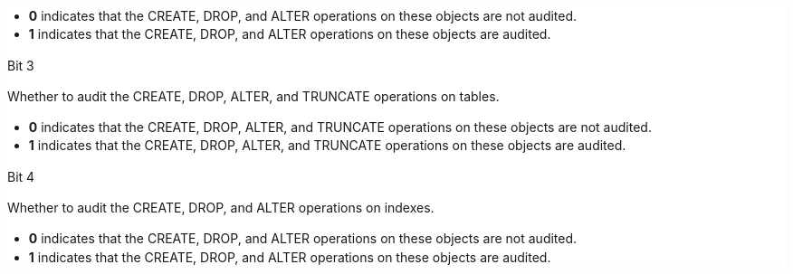 <td class="cellrowborder" valign="top" width="47.13%" headers="mcps1.2.4.1.3 "><a name="en-us_topic_0242371537_en-us_topic_0237124747_en-us_topic_0059777487_en-us_topic_0058967566_ul54173819"></a><a name="en-us_topic_0242371537_en-us_topic_0237124747_en-us_topic_0059777487_en-us_topic_0058967566_ul54173819"></a><ul id="en-us_topic_0242371537_en-us_topic_0237124747_en-us_topic_0059777487_en-us_topic_0058967566_ul54173819"><li><strong id="en-us_topic_0242371537_b1925811317513"><a name="en-us_topic_0242371537_b1925811317513"></a><a name="en-us_topic_0242371537_b1925811317513"></a>0</strong> indicates that the CREATE, DROP, and ALTER operations on these objects are not audited.</li><li><strong id="en-us_topic_0242371537_b12905939513"><a name="en-us_topic_0242371537_b12905939513"></a><a name="en-us_topic_0242371537_b12905939513"></a>1</strong> indicates that the CREATE, DROP, and ALTER operations on these objects are audited.</li></ul>
</td>
</tr>
<tr id="en-us_topic_0242371537_en-us_topic_0237124747_en-us_topic_0059777487_en-us_topic_0058967566_row8857310"><td class="cellrowborder" valign="top" width="18.23%" headers="mcps1.2.4.1.1 "><p id="en-us_topic_0242371537_en-us_topic_0237124747_en-us_topic_0059777487_en-us_topic_0058967566_p46353527"><a name="en-us_topic_0242371537_en-us_topic_0237124747_en-us_topic_0059777487_en-us_topic_0058967566_p46353527"></a><a name="en-us_topic_0242371537_en-us_topic_0237124747_en-us_topic_0059777487_en-us_topic_0058967566_p46353527"></a>Bit 3</p>
</td>
<td class="cellrowborder" valign="top" width="34.64%" headers="mcps1.2.4.1.2 "><p id="en-us_topic_0242371537_en-us_topic_0237124747_en-us_topic_0059777487_en-us_topic_0058967566_p42805474"><a name="en-us_topic_0242371537_en-us_topic_0237124747_en-us_topic_0059777487_en-us_topic_0058967566_p42805474"></a><a name="en-us_topic_0242371537_en-us_topic_0237124747_en-us_topic_0059777487_en-us_topic_0058967566_p42805474"></a>Whether to audit the CREATE, DROP, ALTER, and TRUNCATE operations on tables.</p>
</td>
<td class="cellrowborder" valign="top" width="47.13%" headers="mcps1.2.4.1.3 "><a name="en-us_topic_0242371537_en-us_topic_0237124747_en-us_topic_0059777487_en-us_topic_0058967566_ul41479892"></a><a name="en-us_topic_0242371537_en-us_topic_0237124747_en-us_topic_0059777487_en-us_topic_0058967566_ul41479892"></a><ul id="en-us_topic_0242371537_en-us_topic_0237124747_en-us_topic_0059777487_en-us_topic_0058967566_ul41479892"><li><strong id="en-us_topic_0242371537_b1558215171253"><a name="en-us_topic_0242371537_b1558215171253"></a><a name="en-us_topic_0242371537_b1558215171253"></a>0</strong> indicates that the CREATE, DROP, ALTER, and TRUNCATE operations on these objects are not audited.</li><li><strong id="en-us_topic_0242371537_b104512195513"><a name="en-us_topic_0242371537_b104512195513"></a><a name="en-us_topic_0242371537_b104512195513"></a>1</strong> indicates that the CREATE, DROP, ALTER, and TRUNCATE operations on these objects are audited.</li></ul>
</td>
</tr>
<tr id="en-us_topic_0242371537_en-us_topic_0237124747_en-us_topic_0059777487_en-us_topic_0058967566_row27295292"><td class="cellrowborder" valign="top" width="18.23%" headers="mcps1.2.4.1.1 "><p id="en-us_topic_0242371537_en-us_topic_0237124747_en-us_topic_0059777487_en-us_topic_0058967566_p63435069"><a name="en-us_topic_0242371537_en-us_topic_0237124747_en-us_topic_0059777487_en-us_topic_0058967566_p63435069"></a><a name="en-us_topic_0242371537_en-us_topic_0237124747_en-us_topic_0059777487_en-us_topic_0058967566_p63435069"></a>Bit 4</p>
</td>
<td class="cellrowborder" valign="top" width="34.64%" headers="mcps1.2.4.1.2 "><p id="en-us_topic_0242371537_en-us_topic_0237124747_en-us_topic_0059777487_en-us_topic_0058967566_p37967003"><a name="en-us_topic_0242371537_en-us_topic_0237124747_en-us_topic_0059777487_en-us_topic_0058967566_p37967003"></a><a name="en-us_topic_0242371537_en-us_topic_0237124747_en-us_topic_0059777487_en-us_topic_0058967566_p37967003"></a>Whether to audit the CREATE, DROP, and ALTER operations on indexes.</p>
</td>
<td class="cellrowborder" valign="top" width="47.13%" headers="mcps1.2.4.1.3 "><a name="en-us_topic_0242371537_en-us_topic_0237124747_en-us_topic_0059777487_en-us_topic_0058967566_ul24431043"></a><a name="en-us_topic_0242371537_en-us_topic_0237124747_en-us_topic_0059777487_en-us_topic_0058967566_ul24431043"></a><ul id="en-us_topic_0242371537_en-us_topic_0237124747_en-us_topic_0059777487_en-us_topic_0058967566_ul24431043"><li><strong id="en-us_topic_0242371537_b153941728151"><a name="en-us_topic_0242371537_b153941728151"></a><a name="en-us_topic_0242371537_b153941728151"></a>0</strong> indicates that the CREATE, DROP, and ALTER operations on these objects are not audited.</li><li><strong id="en-us_topic_0242371537_b19859123017520"><a name="en-us_topic_0242371537_b19859123017520"></a><a name="en-us_topic_0242371537_b19859123017520"></a>1</strong> indicates that the CREATE, DROP, and ALTER operations on these objects are audited.</li></ul>
</td>
</tr>